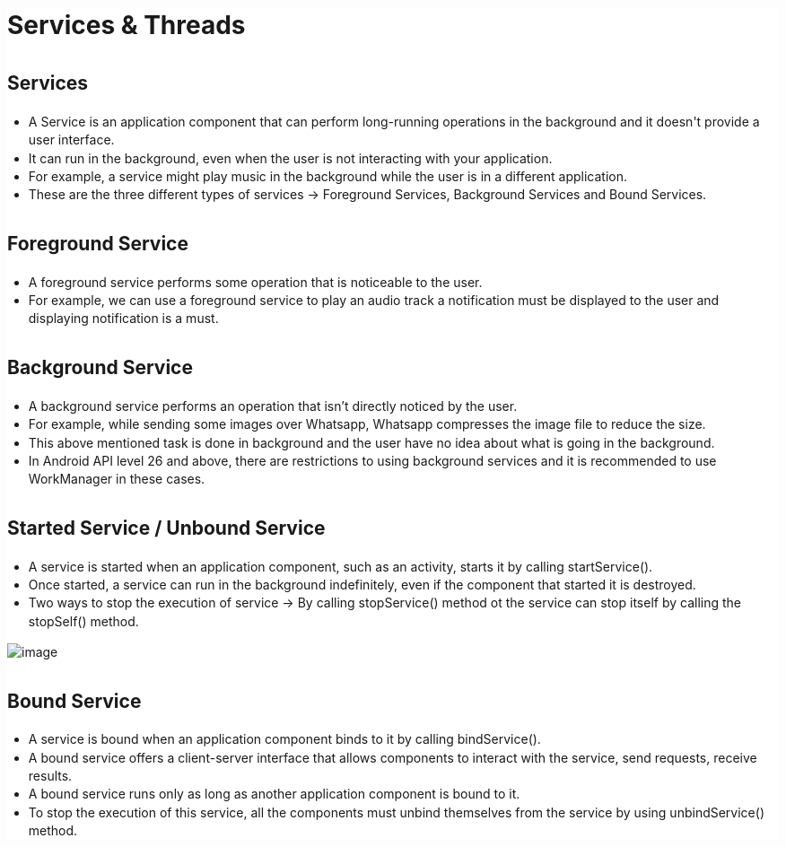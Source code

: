
# Services & Threads

## Services

- A Service is an application component that can perform long-running operations in the background and it doesn't provide a user interface. 
- It can run in the background, even when the user is not interacting with your application. 
- For example, a service might play music in the background while the user is in a different application.
- These are the three different types of services -> Foreground Services, Background Services and Bound Services.

## Foreground Service 

- A foreground service performs some operation that is noticeable to the user. 
- For example, we can use a foreground service to play an audio track a notification must be displayed to the user and displaying notification is a must.

## Background Service

- A background service performs an operation that isn’t directly noticed by the user. 
- For example, while sending some images over Whatsapp, Whatsapp compresses the image file to reduce the size. 
- This above mentioned task is done in background and the user have no idea about what is going in the background. 
- In Android API level 26 and above, there are restrictions to using background services and it is recommended to use WorkManager in these cases.

## Started Service / Unbound Service

- A service is started when an application component, such as an activity, starts it by calling startService(). 
- Once started, a service can run in the background indefinitely, even if the component that started it is destroyed.
- Two ways to stop the execution of service  -> By calling stopService() method ot the service can stop itself by calling the stopSelf() method.

![image](https://user-images.githubusercontent.com/78175168/123263533-b0f86e00-d516-11eb-99e9-a9b17af3e358.png)

## Bound Service

- A service is bound when an application component binds to it by calling bindService(). 
- A bound service offers a client-server interface that allows components to interact with the service, send requests, receive results. 
- A bound service runs only as long as another application component is bound to it.
- To stop the execution of this service, all the components must unbind themselves from the service by using unbindService() method.
